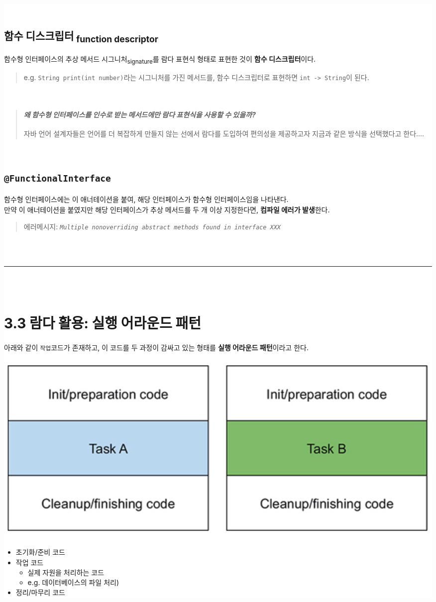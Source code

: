 <br/>

## **함수 디스크립터** <sub>function descriptor</sub>
함수형 인터페이스의 추상 메서드 시그니처<sub>signature</sub>를 람다 표현식 형태로 표현한 것이 **함수 디스크립터**이다.    
> e.g. `String print(int number)`라는 시그니처를 가진 메서드를, 함수 디스크립터로 표현하면 `int -> String`이 된다.  

<br/>

> #### ***왜 함수형 인터페이스를 인수로 받는 메서드에만 람다 표현식을 사용할 수 있을까?***
> 자바 언어 설계자들은 언어를 더 복잡하게 만들지 않는 선에서 람다를 도입하여 편의성을 제공하고자 지금과 같은 방식을 선택했다고 한다....   

<br/>

## **`@FunctionalInterface`**
함수형 인터페이스에는 이 애너테이션을 붙여, 해당 인터페이스가 함수형 인터페이스임을 나타낸다.     
만약 이 애너테이션을 붙였지만 해당 인터페이스가 추상 메서드를 두 개 이상 지정한다면, **컴파일 에러가 발생**한다. 
> 에러메시지: *`Multiple nonoverriding abstract methods found in interface XXX`*    

<br/><br/>

---

<br/><br/>

# 3.3 람다 활용: 실행 어라운드 패턴
아래와 같이 `작업`코드가 존재하고, 이 코드를 두 과정이 감싸고 있는 형태를 **실행 어라운드 패턴**이라고 한다.     
  
![Tasks A and B are surrounded by boilerplate code responsible for preparation/cleanup.](./img/modern_java_in_action__CH3__02.png)  

- 초기화/준비 코드 
- 작업 코드
    - 실제 자원을 처리하는 코드
    - e.g. 데이터베이스의 파일 처리)
- 정리/마무리 코드
